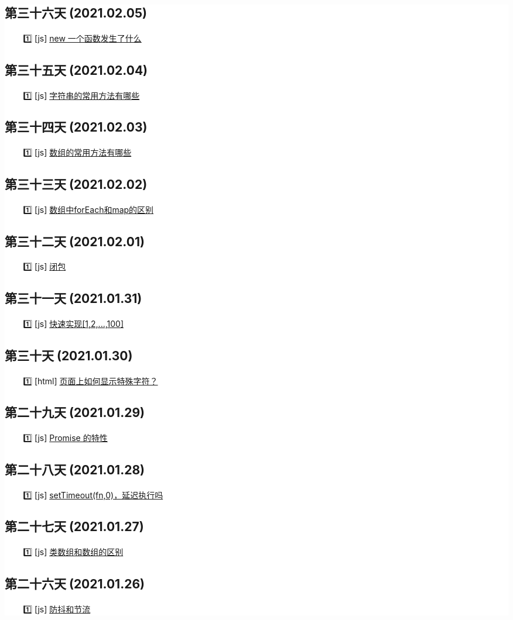 ## 第三十六天 (2021.02.05)   
&nbsp;&nbsp;&nbsp;&nbsp;&nbsp;&nbsp;&nbsp;&nbsp;:one: [js] [new 一个函数发生了什么](https://github.com/Eveveen/fe-study/blob/master/js/32.new.md)   
      
## 第三十五天 (2021.02.04)   
&nbsp;&nbsp;&nbsp;&nbsp;&nbsp;&nbsp;&nbsp;&nbsp;:one: [js] [字符串的常用方法有哪些](https://github.com/Eveveen/fe-study/blob/master/js/31.string.md)   
      
## 第三十四天 (2021.02.03)   
&nbsp;&nbsp;&nbsp;&nbsp;&nbsp;&nbsp;&nbsp;&nbsp;:one: [js] [数组的常用方法有哪些](https://github.com/Eveveen/fe-study/blob/master/js/30.array.md)   
      
## 第三十三天 (2021.02.02)   
&nbsp;&nbsp;&nbsp;&nbsp;&nbsp;&nbsp;&nbsp;&nbsp;:one: [js] [数组中forEach和map的区别](https://github.com/Eveveen/fe-study/blob/master/js/29.array.md)   
      
## 第三十二天 (2021.02.01)   
&nbsp;&nbsp;&nbsp;&nbsp;&nbsp;&nbsp;&nbsp;&nbsp;:one: [js] [闭包](https://github.com/Eveveen/fe-study/blob/master/js/28.闭包.md)   
   
## 第三十一天 (2021.01.31)   
&nbsp;&nbsp;&nbsp;&nbsp;&nbsp;&nbsp;&nbsp;&nbsp;:one: [js] [快速实现[1,2,...,100]](https://github.com/Eveveen/fe-study/blob/master/js/27.createArray.md)   
   
## 第三十天 (2021.01.30)   
&nbsp;&nbsp;&nbsp;&nbsp;&nbsp;&nbsp;&nbsp;&nbsp;:one: [html] [页面上如何显示特殊字符？](https://github.com/Eveveen/fe-study/blob/master/html/05.显示特殊字符.md)   
   
## 第二十九天 (2021.01.29)   
&nbsp;&nbsp;&nbsp;&nbsp;&nbsp;&nbsp;&nbsp;&nbsp;:one: [js] [Promise 的特性](https://github.com/Eveveen/fe-study/blob/master/js/26.promise.md)  
       
## 第二十八天 (2021.01.28)   
&nbsp;&nbsp;&nbsp;&nbsp;&nbsp;&nbsp;&nbsp;&nbsp;:one: [js] [setTimeout(fn,0)，延迟执行吗](https://github.com/Eveveen/fe-study/blob/master/js/25.setTimeout.md)   
   
## 第二十七天 (2021.01.27)   
&nbsp;&nbsp;&nbsp;&nbsp;&nbsp;&nbsp;&nbsp;&nbsp;:one: [js] [类数组和数组的区别](https://github.com/Eveveen/fe-study/blob/master/js/24.类数组和数组的区别.md)   
   
## 第二十六天 (2021.01.26)   
&nbsp;&nbsp;&nbsp;&nbsp;&nbsp;&nbsp;&nbsp;&nbsp;:one: [js] [防抖和节流](https://github.com/Eveveen/fe-study/blob/master/js/23.防抖和节流.md)   
   